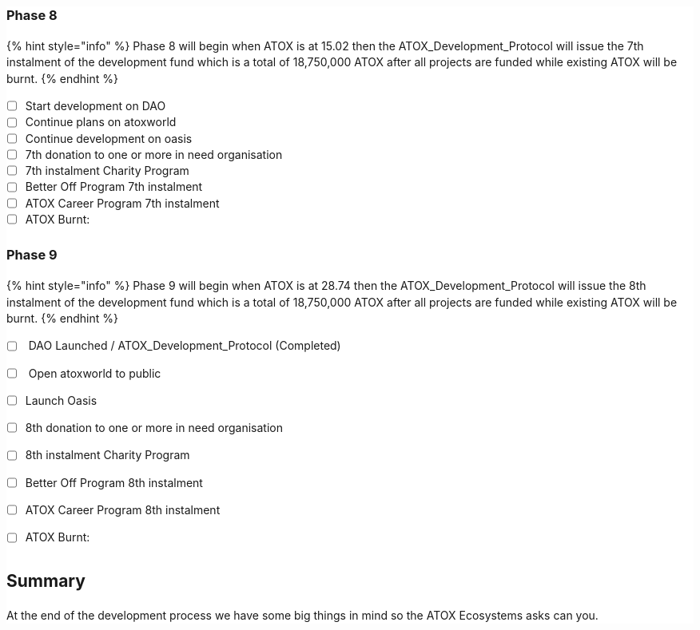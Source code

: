### Phase 8&#x20;

{% hint style="info" %}
Phase 8 will begin when ATOX is at 15.02 then the ATOX\_Development\_Protocol will issue the 7th instalment of the development fund which is a total of 18,750,000 ATOX after all projects are funded while existing ATOX will be burnt.
{% endhint %}

* [ ] Start development on DAO
* [ ] Continue plans on atoxworld&#x20;
* [ ] Continue development on oasis
* [ ] 7th donation to one or more in need organisation
* [ ] 7th instalment Charity Program
* [ ] Better Off Program 7th instalment
* [ ] ATOX Career Program 7th instalment
* [ ] ATOX Burnt:&#x20;

### Phase 9

{% hint style="info" %}
Phase 9 will begin when ATOX is at 28.74 then the ATOX\_Development\_Protocol will issue the 8th instalment of the development fund which is a total of 18,750,000 ATOX after all projects are funded while existing ATOX will be burnt.
{% endhint %}

* [ ] &#x20;DAO Launched / ATOX\_Development\_Protocol (Completed)
* [ ] &#x20;Open atoxworld to public&#x20;
* [ ] Launch Oasis
* [ ] 8th donation to one or more in need organisation
* [ ] 8th instalment Charity Program
* [ ] Better Off Program 8th instalment
* [ ] ATOX Career Program 8th instalment
* [ ] ATOX Burnt:&#x20;



## Summary

At the end of the development process we have some big things in mind so the ATOX Ecosystems asks can you.&#x20;
